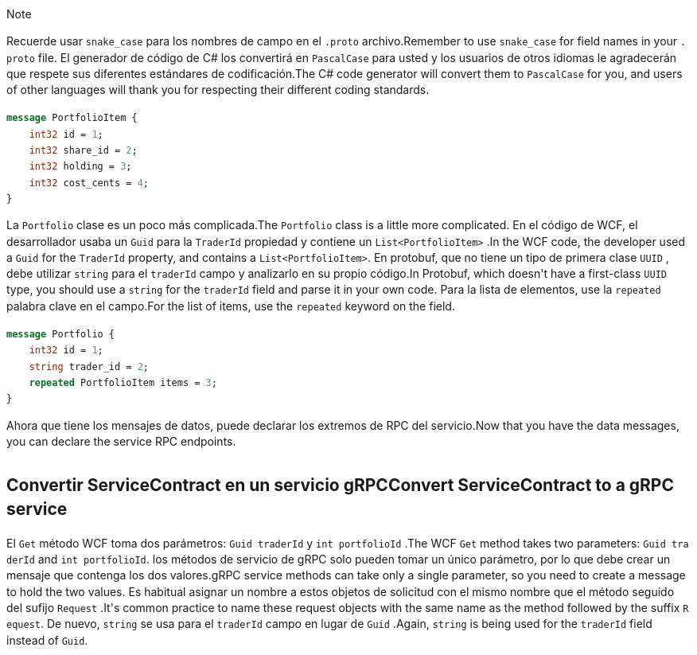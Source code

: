 > [!NOTE]
> <span data-ttu-id="ce1ae-122">Recuerde usar `snake_case` para los nombres de campo en el `.proto` archivo.</span><span class="sxs-lookup"><span data-stu-id="ce1ae-122">Remember to use `snake_case` for field names in your `.proto` file.</span></span> <span data-ttu-id="ce1ae-123">El generador de código de C# los convertirá en `PascalCase` para usted y los usuarios de otros idiomas le agradecerán que respete sus diferentes estándares de codificación.</span><span class="sxs-lookup"><span data-stu-id="ce1ae-123">The C# code generator will convert them to `PascalCase` for you, and users of other languages will thank you for respecting their different coding standards.</span></span>

```protobuf
message PortfolioItem {
    int32 id = 1;
    int32 share_id = 2;
    int32 holding = 3;
    int32 cost_cents = 4;
}
```

<span data-ttu-id="ce1ae-124">La `Portfolio` clase es un poco más complicada.</span><span class="sxs-lookup"><span data-stu-id="ce1ae-124">The `Portfolio` class is a little more complicated.</span></span> <span data-ttu-id="ce1ae-125">En el código de WCF, el desarrollador usaba un `Guid` para la `TraderId` propiedad y contiene un `List<PortfolioItem>` .</span><span class="sxs-lookup"><span data-stu-id="ce1ae-125">In the WCF code, the developer used a `Guid` for the `TraderId` property, and contains a `List<PortfolioItem>`.</span></span> <span data-ttu-id="ce1ae-126">En protobuf, que no tiene un tipo de primera clase `UUID` , debe utilizar `string` para el `traderId` campo y analizarlo en su propio código.</span><span class="sxs-lookup"><span data-stu-id="ce1ae-126">In Protobuf, which doesn't have a first-class `UUID` type, you should use a `string` for the `traderId` field and parse it in your own code.</span></span> <span data-ttu-id="ce1ae-127">Para la lista de elementos, use la `repeated` palabra clave en el campo.</span><span class="sxs-lookup"><span data-stu-id="ce1ae-127">For the list of items, use the `repeated` keyword on the field.</span></span>

```protobuf
message Portfolio {
    int32 id = 1;
    string trader_id = 2;
    repeated PortfolioItem items = 3;
}
```

<span data-ttu-id="ce1ae-128">Ahora que tiene los mensajes de datos, puede declarar los extremos de RPC del servicio.</span><span class="sxs-lookup"><span data-stu-id="ce1ae-128">Now that you have the data messages, you can declare the service RPC endpoints.</span></span>

## <a name="convert-servicecontract-to-a-grpc-service"></a><span data-ttu-id="ce1ae-129">Convertir ServiceContract en un servicio gRPC</span><span class="sxs-lookup"><span data-stu-id="ce1ae-129">Convert ServiceContract to a gRPC service</span></span>

<span data-ttu-id="ce1ae-130">El `Get` método WCF toma dos parámetros: `Guid traderId` y `int portfolioId` .</span><span class="sxs-lookup"><span data-stu-id="ce1ae-130">The WCF `Get` method takes two parameters: `Guid traderId` and `int portfolioId`.</span></span> <span data-ttu-id="ce1ae-131">los métodos de servicio de gRPC solo pueden tomar un único parámetro, por lo que debe crear un mensaje que contenga los dos valores.</span><span class="sxs-lookup"><span data-stu-id="ce1ae-131">gRPC service methods can take only a single parameter, so you need to create a message to hold the two values.</span></span> <span data-ttu-id="ce1ae-132">Es habitual asignar un nombre a estos objetos de solicitud con el mismo nombre que el método seguido del sufijo `Request` .</span><span class="sxs-lookup"><span data-stu-id="ce1ae-132">It's common practice to name these request objects with the same name as the method followed by the suffix `Request`.</span></span> <span data-ttu-id="ce1ae-133">De nuevo, `string` se usa para el `traderId` campo en lugar de `Guid` .</span><span class="sxs-lookup"><span data-stu-id="ce1ae-133">Again, `string` is being used for the `traderId` field instead of `Guid`.</span></span>

